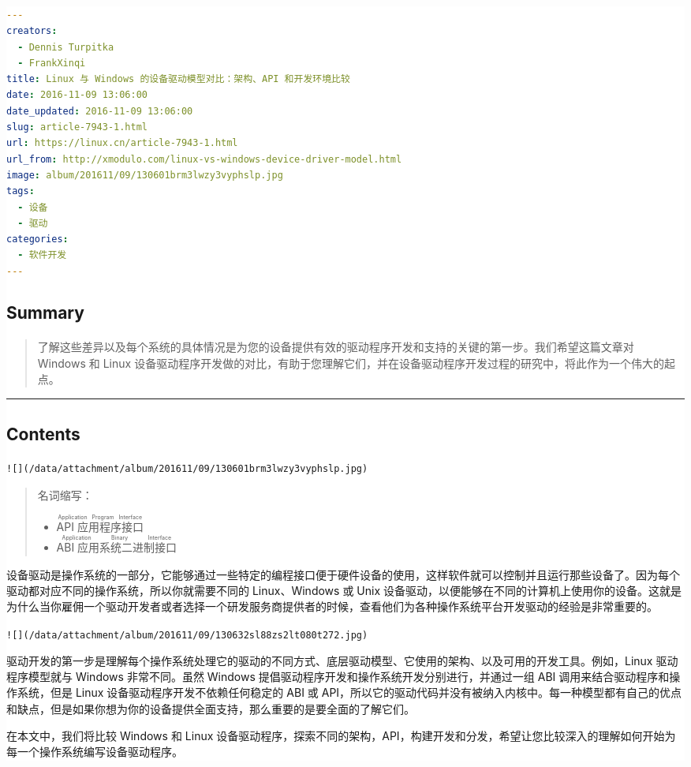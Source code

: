 ```yaml
---
creators:
  - Dennis Turpitka
  - FrankXinqi
title: Linux 与 Windows 的设备驱动模型对比：架构、API 和开发环境比较
date: 2016-11-09 13:06:00
date_updated: 2016-11-09 13:06:00
slug: article-7943-1.html
url: https://linux.cn/article-7943-1.html
url_from: http://xmodulo.com/linux-vs-windows-device-driver-model.html
image: album/201611/09/130601brm3lwzy3vyphslp.jpg
tags:
  - 设备
  - 驱动
categories:
  - 软件开发
---
```


## Summary

> 了解这些差异以及每个系统的具体情况是为您的设备提供有效的驱动程序开发和支持的关键的第一步。我们希望这篇文章对 Windows 和 Linux 设备驱动程序开发做的对比，有助于您理解它们，并在设备驱动程序开发过程的研究中，将此作为一个伟大的起点。

***



## Contents

`![](/data/attachment/album/201611/09/130601brm3lwzy3vyphslp.jpg)`

> 
> 名词缩写：
> 
> 
> * <ruby> API 应用程序接口 <rp>  （ </rp> <rt>  Application Program Interface </rt> <rp>  ） </rp></ruby>
> * <ruby> ABI 应用系统二进制接口 <rp>  （ </rp> <rt>  Application Binary Interface </rt> <rp>  ） </rp></ruby>
> 
> 
> 

设备驱动是操作系统的一部分，它能够通过一些特定的编程接口便于硬件设备的使用，这样软件就可以控制并且运行那些设备了。因为每个驱动都对应不同的操作系统，所以你就需要不同的 Linux、Windows 或 Unix 设备驱动，以便能够在不同的计算机上使用你的设备。这就是为什么当你雇佣一个驱动开发者或者选择一个研发服务商提供者的时候，查看他们为各种操作系统平台开发驱动的经验是非常重要的。

`![](/data/attachment/album/201611/09/130632sl88zs2lt080t272.jpg)`

驱动开发的第一步是理解每个操作系统处理它的驱动的不同方式、底层驱动模型、它使用的架构、以及可用的开发工具。例如，Linux 驱动程序模型就与 Windows 非常不同。虽然 Windows 提倡驱动程序开发和操作系统开发分别进行，并通过一组 ABI 调用来结合驱动程序和操作系统，但是 Linux 设备驱动程序开发不依赖任何稳定的 ABI 或 API，所以它的驱动代码并没有被纳入内核中。每一种模型都有自己的优点和缺点，但是如果你想为你的设备提供全面支持，那么重要的是要全面的了解它们。

在本文中，我们将比较 Windows 和 Linux 设备驱动程序，探索不同的架构，API，构建开发和分发，希望让您比较深入的理解如何开始为每一个操作系统编写设备驱动程序。
